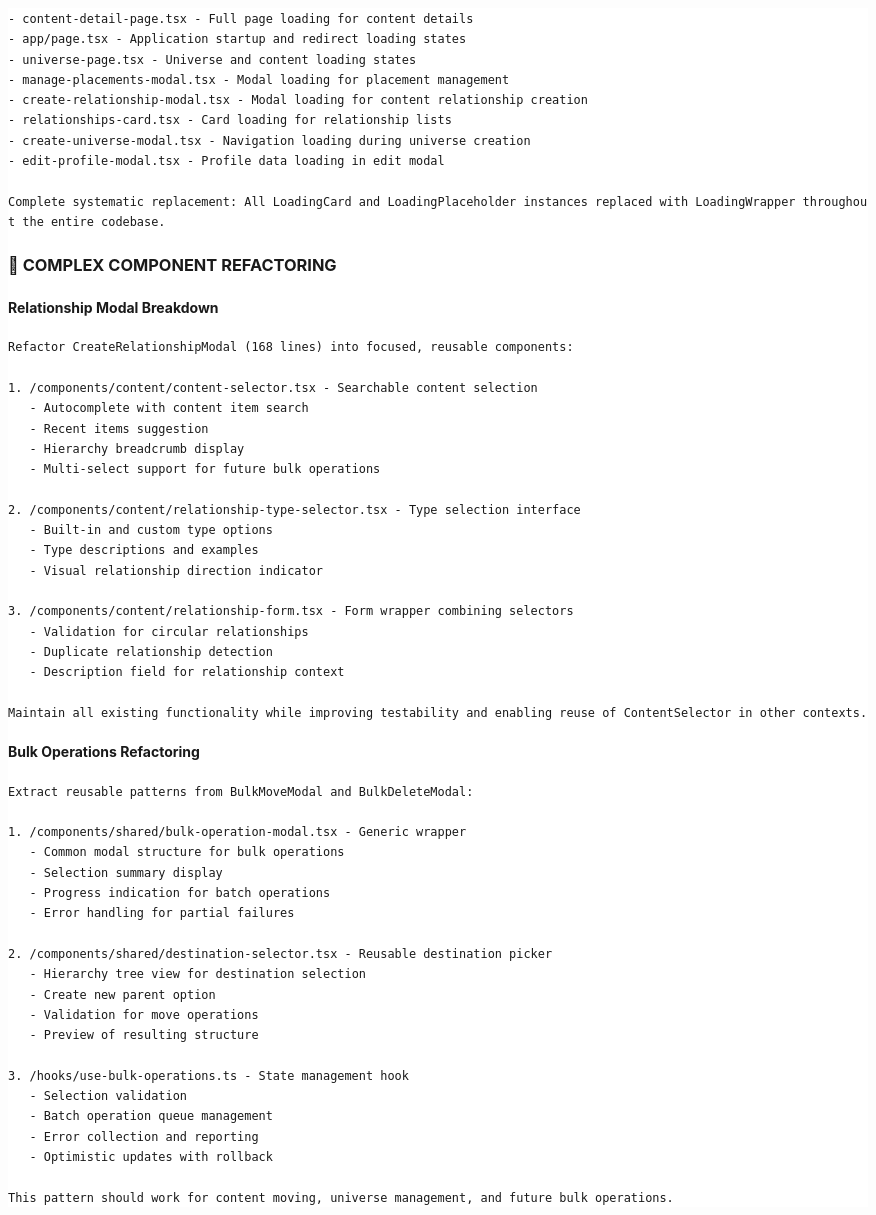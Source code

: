 ```
- content-detail-page.tsx - Full page loading for content details
- app/page.tsx - Application startup and redirect loading states
- universe-page.tsx - Universe and content loading states
- manage-placements-modal.tsx - Modal loading for placement management
- create-relationship-modal.tsx - Modal loading for content relationship creation
- relationships-card.tsx - Card loading for relationship lists
- create-universe-modal.tsx - Navigation loading during universe creation
- edit-profile-modal.tsx - Profile data loading in edit modal

Complete systematic replacement: All LoadingCard and LoadingPlaceholder instances replaced with LoadingWrapper throughout the entire codebase.
```

### 🔧 **COMPLEX COMPONENT REFACTORING**

#### **Relationship Modal Breakdown**

```
Refactor CreateRelationshipModal (168 lines) into focused, reusable components:

1. /components/content/content-selector.tsx - Searchable content selection
   - Autocomplete with content item search
   - Recent items suggestion
   - Hierarchy breadcrumb display
   - Multi-select support for future bulk operations

2. /components/content/relationship-type-selector.tsx - Type selection interface
   - Built-in and custom type options
   - Type descriptions and examples
   - Visual relationship direction indicator

3. /components/content/relationship-form.tsx - Form wrapper combining selectors
   - Validation for circular relationships
   - Duplicate relationship detection
   - Description field for relationship context

Maintain all existing functionality while improving testability and enabling reuse of ContentSelector in other contexts.
```

#### **Bulk Operations Refactoring**

```
Extract reusable patterns from BulkMoveModal and BulkDeleteModal:

1. /components/shared/bulk-operation-modal.tsx - Generic wrapper
   - Common modal structure for bulk operations
   - Selection summary display
   - Progress indication for batch operations
   - Error handling for partial failures

2. /components/shared/destination-selector.tsx - Reusable destination picker
   - Hierarchy tree view for destination selection
   - Create new parent option
   - Validation for move operations
   - Preview of resulting structure

3. /hooks/use-bulk-operations.ts - State management hook
   - Selection validation
   - Batch operation queue management
   - Error collection and reporting
   - Optimistic updates with rollback

This pattern should work for content moving, universe management, and future bulk operations.
```